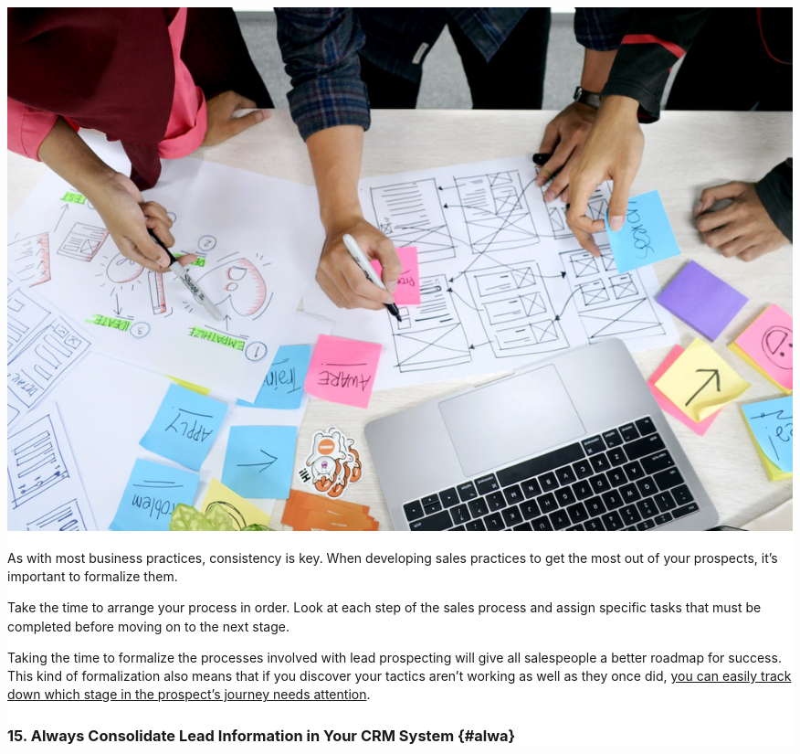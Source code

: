 ![](/uploads/2023/02/15/image-17-unsplash.jpeg)

As with most business practices, consistency is key. When developing sales practices to get the most out of your prospects, it’s important to formalize them.

Take the time to arrange your process in order. Look at each step of the sales process and assign specific tasks that must be completed before moving on to the next stage.

Taking the time to formalize the processes involved with lead prospecting will give all salespeople a better roadmap for success. This kind of formalization also means that if you discover your tactics aren’t working as well as they once did, [you can easily track down which stage in the prospect’s journey needs attention](https://www.ruleranalytics.com/blog/inbound-marketing/lead-generation-process/).

### 15. Always Consolidate Lead Information in Your CRM System {#alwa}
